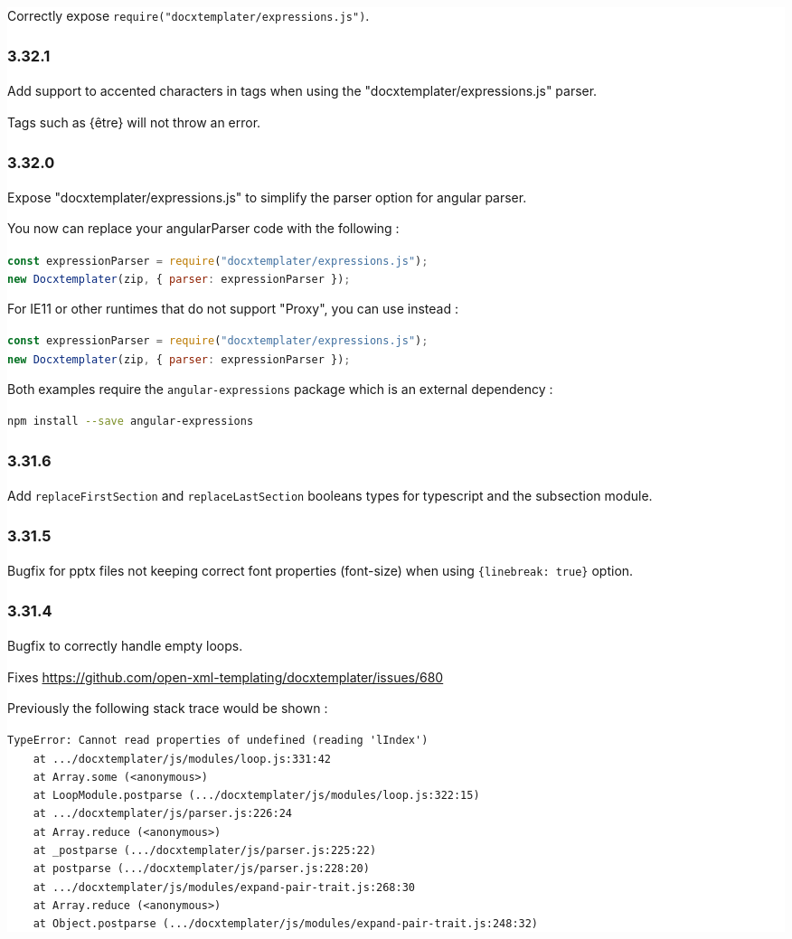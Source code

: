 Correctly expose `require("docxtemplater/expressions.js")`.

### 3.32.1

Add support to accented characters in tags when using the "docxtemplater/expressions.js" parser.

Tags such as {être} will not throw an error.

### 3.32.0

Expose "docxtemplater/expressions.js" to simplify the parser option for angular parser.

You now can replace your angularParser code with the following :

```js
const expressionParser = require("docxtemplater/expressions.js");
new Docxtemplater(zip, { parser: expressionParser });
```

For IE11 or other runtimes that do not support "Proxy", you can use instead :

```js
const expressionParser = require("docxtemplater/expressions.js");
new Docxtemplater(zip, { parser: expressionParser });
```

Both examples require the `angular-expressions` package which is an external dependency :

```bash
npm install --save angular-expressions
```

### 3.31.6

Add `replaceFirstSection` and `replaceLastSection` booleans types for typescript and the subsection module.

### 3.31.5

Bugfix for pptx files not keeping correct font properties (font-size) when using `{linebreak: true}` option.

### 3.31.4

Bugfix to correctly handle empty loops.

Fixes https://github.com/open-xml-templating/docxtemplater/issues/680

Previously the following stack trace would be shown :

```txt
TypeError: Cannot read properties of undefined (reading 'lIndex')
    at .../docxtemplater/js/modules/loop.js:331:42
    at Array.some (<anonymous>)
    at LoopModule.postparse (.../docxtemplater/js/modules/loop.js:322:15)
    at .../docxtemplater/js/parser.js:226:24
    at Array.reduce (<anonymous>)
    at _postparse (.../docxtemplater/js/parser.js:225:22)
    at postparse (.../docxtemplater/js/parser.js:228:20)
    at .../docxtemplater/js/modules/expand-pair-trait.js:268:30
    at Array.reduce (<anonymous>)
    at Object.postparse (.../docxtemplater/js/modules/expand-pair-trait.js:248:32)
```

